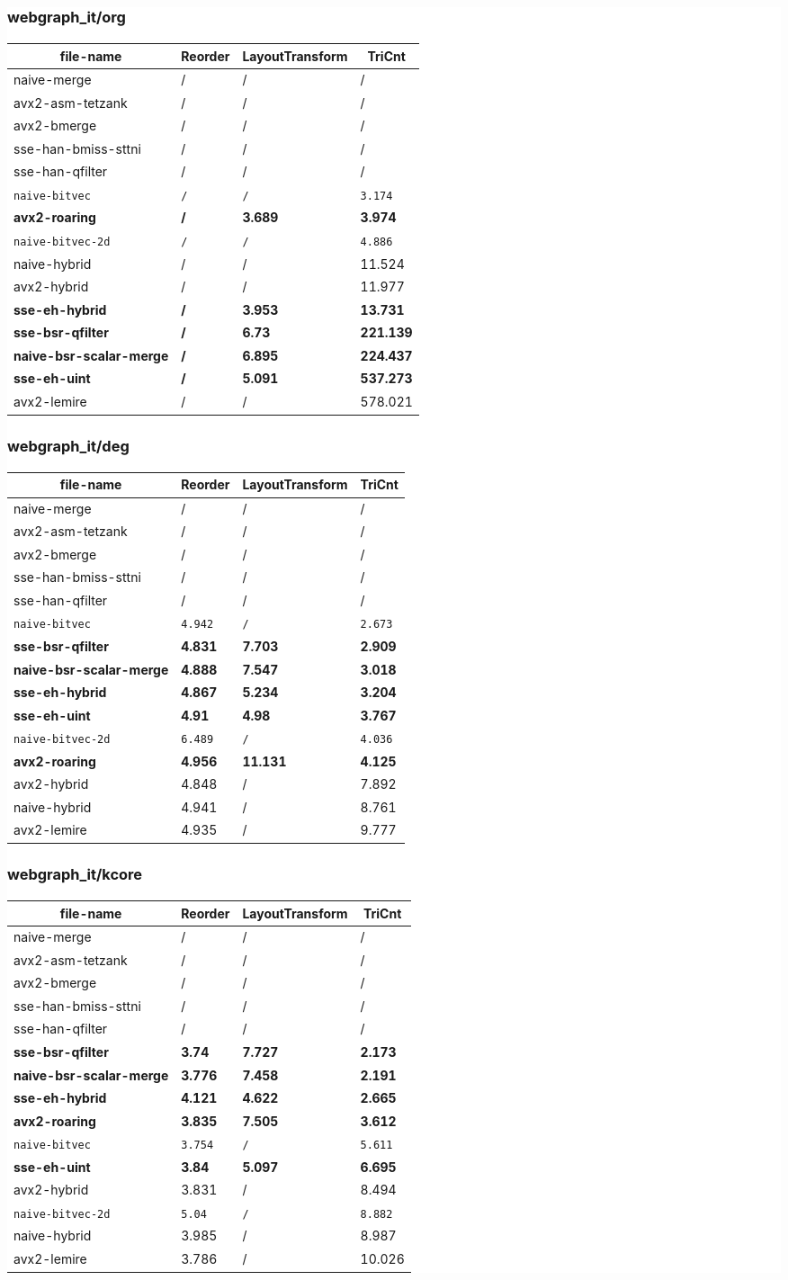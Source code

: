 
### webgraph_it/org

file-name | Reorder | LayoutTransform | TriCnt
--- | --- | --- | ---
naive-merge | / | / | /
avx2-asm-tetzank | / | / | /
avx2-bmerge | / | / | /
sse-han-bmiss-sttni | / | / | /
sse-han-qfilter | / | / | /
`naive-bitvec` | `/` | `/` | `3.174`
**avx2-roaring** | **/** | **3.689** | **3.974**
`naive-bitvec-2d` | `/` | `/` | `4.886`
naive-hybrid | / | / | 11.524
avx2-hybrid | / | / | 11.977
**sse-eh-hybrid** | **/** | **3.953** | **13.731**
**sse-bsr-qfilter** | **/** | **6.73** | **221.139**
**naive-bsr-scalar-merge** | **/** | **6.895** | **224.437**
**sse-eh-uint** | **/** | **5.091** | **537.273**
avx2-lemire | / | / | 578.021


### webgraph_it/deg

file-name | Reorder | LayoutTransform | TriCnt
--- | --- | --- | ---
naive-merge | / | / | /
avx2-asm-tetzank | / | / | /
avx2-bmerge | / | / | /
sse-han-bmiss-sttni | / | / | /
sse-han-qfilter | / | / | /
`naive-bitvec` | `4.942` | `/` | `2.673`
**sse-bsr-qfilter** | **4.831** | **7.703** | **2.909**
**naive-bsr-scalar-merge** | **4.888** | **7.547** | **3.018**
**sse-eh-hybrid** | **4.867** | **5.234** | **3.204**
**sse-eh-uint** | **4.91** | **4.98** | **3.767**
`naive-bitvec-2d` | `6.489` | `/` | `4.036`
**avx2-roaring** | **4.956** | **11.131** | **4.125**
avx2-hybrid | 4.848 | / | 7.892
naive-hybrid | 4.941 | / | 8.761
avx2-lemire | 4.935 | / | 9.777


### webgraph_it/kcore

file-name | Reorder | LayoutTransform | TriCnt
--- | --- | --- | ---
naive-merge | / | / | /
avx2-asm-tetzank | / | / | /
avx2-bmerge | / | / | /
sse-han-bmiss-sttni | / | / | /
sse-han-qfilter | / | / | /
**sse-bsr-qfilter** | **3.74** | **7.727** | **2.173**
**naive-bsr-scalar-merge** | **3.776** | **7.458** | **2.191**
**sse-eh-hybrid** | **4.121** | **4.622** | **2.665**
**avx2-roaring** | **3.835** | **7.505** | **3.612**
`naive-bitvec` | `3.754` | `/` | `5.611`
**sse-eh-uint** | **3.84** | **5.097** | **6.695**
avx2-hybrid | 3.831 | / | 8.494
`naive-bitvec-2d` | `5.04` | `/` | `8.882`
naive-hybrid | 3.985 | / | 8.987
avx2-lemire | 3.786 | / | 10.026
